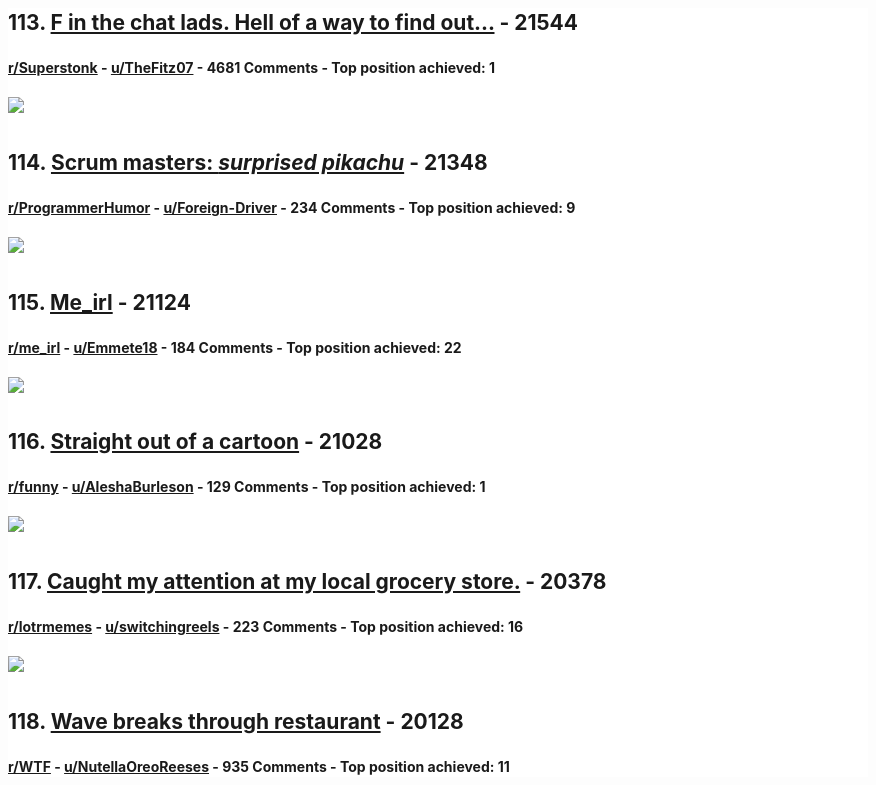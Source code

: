 ## 113. [F in the chat lads. Hell of a way to find out...](http://reddit.com/r/Superstonk/comments/ms5uph/f_in_the_chat_lads_hell_of_a_way_to_find_out/) - 21544
#### [r/Superstonk](http://reddit.com/r/Superstonk) - [u/TheFitz07](http://reddit.com/u/TheFitz07) - 4681 Comments - Top position achieved: 1

<a href="https://i.redd.it/tvrqn4rl2kt61.jpg"><img src="https://b.thumbs.redditmedia.com/SdthM2M3ohRurnU5IHA2X2vGhpYvNRzQsOAJSojS2Fg.jpg"></img></a>

## 114. [Scrum masters: *surprised pikachu*](http://reddit.com/r/ProgrammerHumor/comments/ms3es9/scrum_masters_surprised_pikachu/) - 21348
#### [r/ProgrammerHumor](http://reddit.com/r/ProgrammerHumor) - [u/Foreign-Driver](http://reddit.com/u/Foreign-Driver) - 234 Comments - Top position achieved: 9

<a href="https://i.redd.it/hefc42tghjt61.jpg"><img src="https://b.thumbs.redditmedia.com/szpmST5TjCkkEbjZFXwxG3l2tg_TuhyB8G7DaG-a9ls.jpg"></img></a>

## 115. [Me_irl](http://reddit.com/r/me_irl/comments/msbu9h/me_irl/) - 21124
#### [r/me_irl](http://reddit.com/r/me_irl) - [u/Emmete18](http://reddit.com/u/Emmete18) - 184 Comments - Top position achieved: 22

<a href="https://i.redd.it/cr4du31lilt61.jpg"><img src="https://b.thumbs.redditmedia.com/95G5gdIAQ_guPN2VnQ6Yal9FrxgDplhcJvMgKapi43M.jpg"></img></a>

## 116. [Straight out of a cartoon](http://reddit.com/r/funny/comments/ms8419/straight_out_of_a_cartoon/) - 21028
#### [r/funny](http://reddit.com/r/funny) - [u/AleshaBurleson](http://reddit.com/u/AleshaBurleson) - 129 Comments - Top position achieved: 1

<a href="https://i.imgur.com/tqUiXZX.gifv"><img src="https://b.thumbs.redditmedia.com/mXXR6oxXw04xoJq_nB6066e-Riug3DpQk_99di1-ufo.jpg"></img></a>

## 117. [Caught my attention at my local grocery store.](http://reddit.com/r/lotrmemes/comments/msb54s/caught_my_attention_at_my_local_grocery_store/) - 20378
#### [r/lotrmemes](http://reddit.com/r/lotrmemes) - [u/switchingreels](http://reddit.com/u/switchingreels) - 223 Comments - Top position achieved: 16

<a href="https://i.redd.it/zdbkiv9iclt61.jpg"><img src="https://b.thumbs.redditmedia.com/3Wa4Xs7zQ3i41ldfMT4JN4eLMkasyRmIf32lodsDacU.jpg"></img></a>

## 118. [Wave breaks through restaurant](http://reddit.com/r/WTF/comments/mrzt5f/wave_breaks_through_restaurant/) - 20128
#### [r/WTF](http://reddit.com/r/WTF) - [u/NutellaOreoReeses](http://reddit.com/u/NutellaOreoReeses) - 935 Comments - Top position achieved: 11
